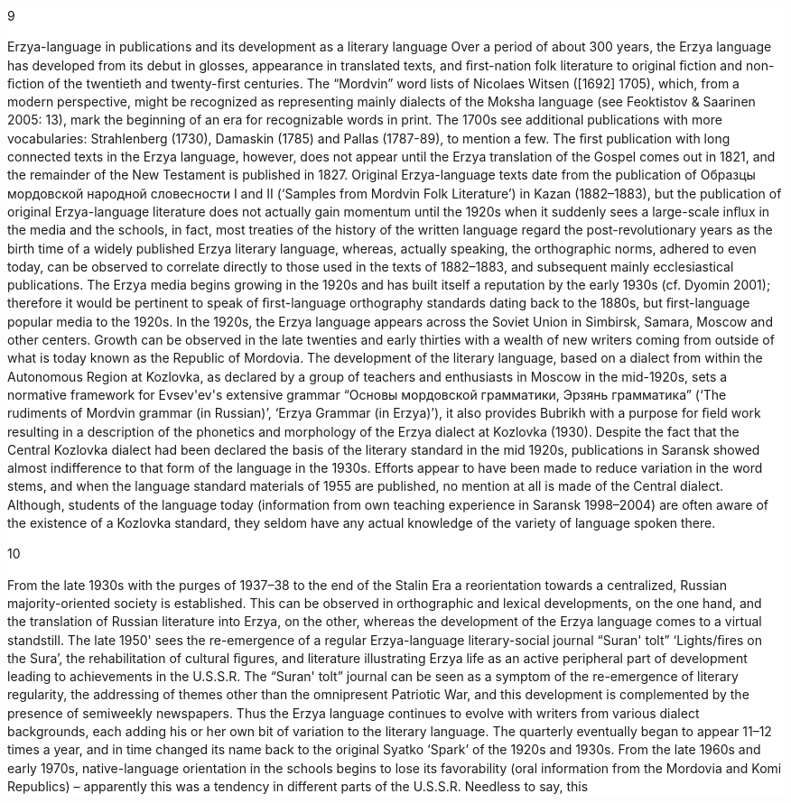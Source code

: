 <pgNo>9</pgNo>

Erzya-language in publications and its development
as a literary language
Over a period of about 300 years, the Erzya language has developed from its debut in
glosses, appearance in translated texts, and ﬁrst-nation folk literature to original ﬁction and non-ﬁction of the twentieth and twenty-ﬁrst centuries. The “Mordvin” word
lists of Nicolaes Witsen ([1692] 1705), which, from a modern perspective, might be
recognized as representing mainly dialects of the Moksha language (see Feoktistov &
Saarinen 2005: 13), mark the beginning of an era for recognizable words in print. The
1700s see additional publications with more vocabularies: Strahlenberg (1730), Damaskin (1785) and Pallas (1787-89), to mention a few. The ﬁrst publication with long
connected texts in the Erzya language, however, does not appear until the Erzya translation of the Gospel comes out in 1821, and the remainder of the New Testament is
published in 1827. Original Erzya-language texts date from the publication of Образцы
мордовской народной словесности I and II (‘Samples from Mordvin Folk Literature’)
in Kazan (1882–1883), but the publication of original Erzya-language literature does not
actually gain momentum until the 1920s when it suddenly sees a large-scale inﬂux in the
media and the schools, in fact, most treaties of the history of the written language regard
the post-revolutionary years as the birth time of a widely published Erzya literary language, whereas, actually speaking, the orthographic norms, adhered to even today, can
be observed to correlate directly to those used in the texts of 1882–1883, and subsequent
mainly ecclesiastical publications. The Erzya media begins growing in the 1920s and
has built itself a reputation by the early 1930s (cf. Dyomin 2001); therefore it would be
pertinent to speak of ﬁrst-language orthography standards dating back to the 1880s, but
ﬁrst-language popular media to the 1920s.
In the 1920s, the Erzya language appears across the Soviet Union in Simbirsk, Samara, Moscow and other centers. Growth can be observed in the late twenties and early
thirties with a wealth of new writers coming from outside of what is today known as
the Republic of Mordovia. The development of the literary language, based on a dialect
from within the Autonomous Region at Kozlovka, as declared by a group of teachers and
enthusiasts in Moscow in the mid-1920s, sets a normative framework for Evsev'ev's extensive grammar “Основы мордовской грамматики, Эрзянь грамматика” (‘The rudiments of Mordvin grammar (in Russian)’, ‘Erzya Grammar (in Erzya)’), it also provides
Bubrikh with a purpose for ﬁeld work resulting in a description of the phonetics and
morphology of the Erzya dialect at Kozlovka (1930). Despite the fact that the Central
Kozlovka dialect had been declared the basis of the literary standard in the mid 1920s,
publications in Saransk showed almost indifference to that form of the language in the
1930s. Efforts appear to have been made to reduce variation in the word stems, and when
the language standard materials of 1955 are published, no mention at all is made of the
Central dialect. Although, students of the language today (information from own teaching experience in Saransk 1998–2004) are often aware of the existence of a Kozlovka
standard, they seldom have any actual knowledge of the variety of language spoken
there.

<pgNo>10</pgNo>

From the late 1930s with the purges of 1937–38 to the end of the Stalin Era a reorientation towards a centralized, Russian majority-oriented society is established. This
can be observed in orthographic and lexical developments, on the one hand, and the
translation of Russian literature into Erzya, on the other, whereas the development of the
Erzya language comes to a virtual standstill. The late 1950' sees the re-emergence of
a regular Erzya-language literary-social journal “Suran' tolt” ‘Lights/ﬁres on the Sura’,
the rehabilitation of cultural ﬁgures, and literature illustrating Erzya life as an active peripheral part of development leading to achievements in the U.S.S.R. The “Suran' tolt”
journal can be seen as a symptom of the re-emergence of literary regularity, the addressing of themes other than the omnipresent Patriotic War, and this development is complemented by the presence of semiweekly newspapers. Thus the Erzya language continues
to evolve with writers from various dialect backgrounds, each adding his or her own bit
of variation to the literary language. The quarterly eventually began to appear 11–12
times a year, and in time changed its name back to the original Syatko ‘Spark’ of the
1920s and 1930s.
From the late 1960s and early 1970s, native-language orientation in the schools
begins to lose its favorability (oral information from the Mordovia and Komi Republics)
– apparently this was a tendency in different parts of the U.S.S.R. Needless to say, this